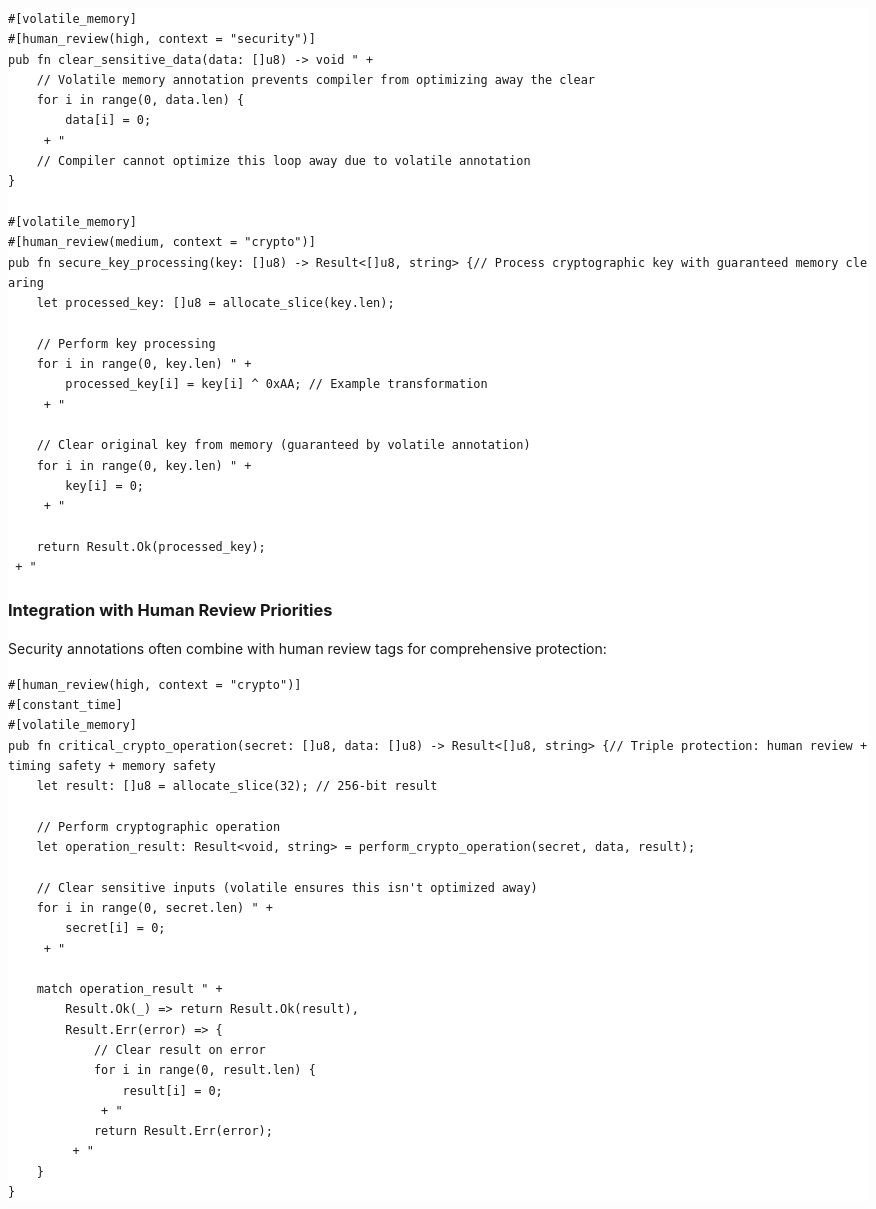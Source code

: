 ```asthra
#[volatile_memory]
#[human_review(high, context = "security")]
pub fn clear_sensitive_data(data: []u8) -> void " + 
    // Volatile memory annotation prevents compiler from optimizing away the clear
    for i in range(0, data.len) {
        data[i] = 0;
     + "
    // Compiler cannot optimize this loop away due to volatile annotation
}

#[volatile_memory]
#[human_review(medium, context = "crypto")]
pub fn secure_key_processing(key: []u8) -> Result<[]u8, string> {// Process cryptographic key with guaranteed memory clearing
    let processed_key: []u8 = allocate_slice(key.len);
    
    // Perform key processing
    for i in range(0, key.len) " + 
        processed_key[i] = key[i] ^ 0xAA; // Example transformation
     + "
    
    // Clear original key from memory (guaranteed by volatile annotation)
    for i in range(0, key.len) " + 
        key[i] = 0;
     + "
    
    return Result.Ok(processed_key);
 + "
```

### Integration with Human Review Priorities

Security annotations often combine with human review tags for comprehensive protection:

```asthra
#[human_review(high, context = "crypto")]
#[constant_time]
#[volatile_memory]
pub fn critical_crypto_operation(secret: []u8, data: []u8) -> Result<[]u8, string> {// Triple protection: human review + timing safety + memory safety
    let result: []u8 = allocate_slice(32); // 256-bit result
    
    // Perform cryptographic operation
    let operation_result: Result<void, string> = perform_crypto_operation(secret, data, result);
    
    // Clear sensitive inputs (volatile ensures this isn't optimized away)
    for i in range(0, secret.len) " + 
        secret[i] = 0;
     + "
    
    match operation_result " + 
        Result.Ok(_) => return Result.Ok(result),
        Result.Err(error) => {
            // Clear result on error
            for i in range(0, result.len) {
                result[i] = 0;
             + "
            return Result.Err(error);
         + "
    }
}
```
